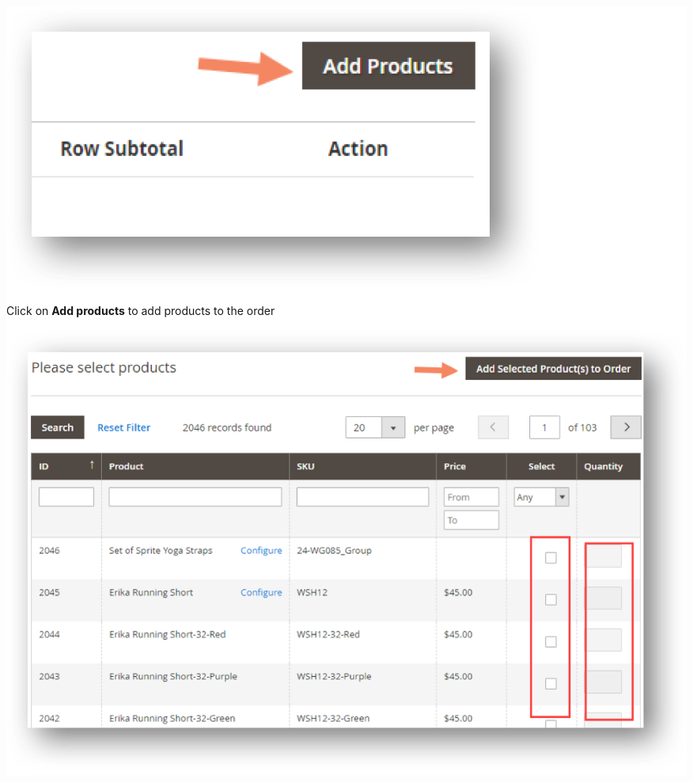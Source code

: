 ![](./img102/it_img092.png?raw=true)

Click on **Add products** to add products to the order

![](./img102/it_img093.png?raw=true)

